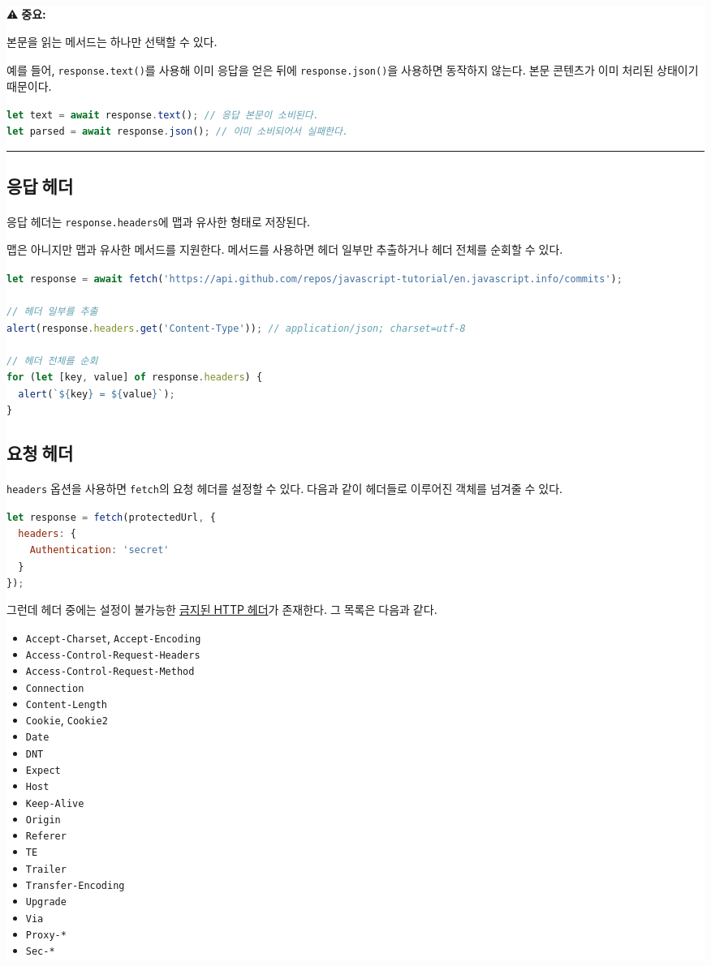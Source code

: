 :warning: **중요:**

본문을 읽는 메서드는 하나만 선택할 수 있다.

예를 들어, `response.text()`를 사용해 이미 응답을 얻은 뒤에 `response.json()`을 사용하면 동작하지 않는다. 본문 콘텐츠가 이미 처리된 상태이기 때문이다.
```js
let text = await response.text(); // 응답 본문이 소비된다.
let parsed = await response.json(); // 이미 소비되어서 실패한다.
```
---

## 응답 헤더

응답 헤더는 `response.headers`에 맵과 유사한 형태로 저장된다.

맵은 아니지만 맵과 유사한 메서드를 지원한다. 메서드를 사용하면 헤더 일부만 추출하거나 헤더 전체를 순회할 수 있다.
```js
let response = await fetch('https://api.github.com/repos/javascript-tutorial/en.javascript.info/commits');

// 헤더 일부를 추출
alert(response.headers.get('Content-Type')); // application/json; charset=utf-8

// 헤더 전체를 순회
for (let [key, value] of response.headers) {
  alert(`${key} = ${value}`);
}
```

## 요청 헤더

`headers` 옵션을 사용하면 `fetch`의 요청 헤더를 설정할 수 있다. 다음과 같이 헤더들로 이루어진 객체를 넘겨줄 수 있다.
```js
let response = fetch(protectedUrl, {
  headers: {
    Authentication: 'secret'
  }
});
```
그런데 헤더 중에는 설정이 불가능한 [금지된 HTTP 헤더](https://fetch.spec.whatwg.org/#forbidden-header-name)가 존재한다. 그 목록은 다음과 같다.
- `Accept-Charset`, `Accept-Encoding`
- `Access-Control-Request-Headers`
- `Access-Control-Request-Method`
- `Connection`
- `Content-Length`
- `Cookie`, `Cookie2`
- `Date`
- `DNT`
- `Expect`
- `Host`
- `Keep-Alive`
- `Origin`
- `Referer`
- `TE`
- `Trailer`
- `Transfer-Encoding`
- `Upgrade`
- `Via`
- `Proxy-*`
- `Sec-*`
